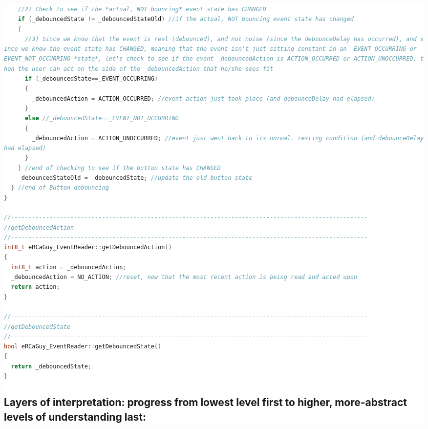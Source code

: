```cpp
    //2) Check to see if the *actual, NOT bouncing* event state has CHANGED
    if (_debouncedState != _debouncedStateOld) //if the actual, NOT bouncing event state has changed
    {
      //3) Since we know that the event is real (debounced), and not noise (since the debounceDelay has occurred), and since we know the event state has CHANGED, meaning that the event isn't just sitting constant in an _EVENT_OCCURRING or _EVENT_NOT_OCCURRING *state*, let's check to see if the event _debouncedAction is ACTION_OCCURRED or ACTION_UNOCCURRED, then the user can act on the side of the _debouncedAction that he/she sees fit
      if (_debouncedState==_EVENT_OCCURRING)
      {
        _debouncedAction = ACTION_OCCURRED; //event action just took place (and debounceDelay had elapsed)
      }
      else //_debouncedState==_EVENT_NOT_OCCURRING
      {
        _debouncedAction = ACTION_UNOCCURRED; //event just went back to its normal, resting condition (and debounceDelay had elapsed)
      }
    } //end of checking to see if the button state has CHANGED
    _debouncedStateOld = _debouncedState; //update the old button state
  } //end of Button debouncing
}

//------------------------------------------------------------------------------------------------------
//getDebouncedAction
//------------------------------------------------------------------------------------------------------
int8_t eRCaGuy_EventReader::getDebouncedAction()
{
  int8_t action = _debouncedAction;
  _debouncedAction = NO_ACTION; //reset, now that the most recent action is being read and acted upon 
  return action;
}

//------------------------------------------------------------------------------------------------------
//getDebouncedState
//------------------------------------------------------------------------------------------------------
bool eRCaGuy_EventReader::getDebouncedState()
{
  return _debouncedState;
}
```


## Layers of interpretation: progress from lowest level first to higher, more-abstract levels of understanding last:
